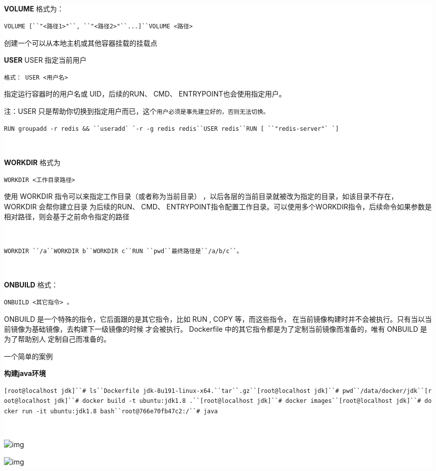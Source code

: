 **VOLUME** 
格式为：

```
VOLUME [``"<路径1>"``, ``"<路径2>"``...]``VOLUME <路径>
```

创建一个可以从本地主机或其他容器挂载的挂载点

 

**USER** 
USER 指定当前用户

```
格式： USER <用户名>
```

指定运行容器时的用户名或 UID，后续的RUN、 CMD、 ENTRYPOINT也会使用指定用户。

注：USER 只是帮助你切换到指定用户而已，这个`用户必须是事先建立好的，否则无法切换。`

```
RUN groupadd -r redis && ``useradd` `-r -g redis redis``USER redis``RUN [ ``"redis-server"` `]
```

　　

**WORKDIR** 
格式为

```
WORKDIR <工作目录路径>
```

使用 WORKDIR 指令可以来指定工作目录（或者称为当前目录） ，以后各层的当前目录就被改为指定的目录，如该目录不存在， WORKDIR 会帮你建立目录 
为后续的RUN、 CMD、 ENTRYPOINT指令配置工作目录。可以使用多个WORKDIR指令，后续命令如果参数是相对路径，则会基于之前命令指定的路径

　　

```
WORKDIR ``/a``WORKDIR b``WORKDIR c``RUN ``pwd``最终路径是``/a/b/c``。
```

　　

**ONBUILD** 
格式：

```
ONBUILD <其它指令> 。
```

 

ONBUILD 是一个特殊的指令，它后面跟的是其它指令，比如 RUN , COPY 等，而这些指令， 
在当前镜像构建时并不会被执行。只有当以当前镜像为基础镜像，去构建下一级镜像的时候 
才会被执行。 
Dockerfile 中的其它指令都是为了定制当前镜像而准备的，唯有 ONBUILD 是为了帮助别人 
定制自己而准备的。

一个简单的案例

**构建java环境**

```
[root@localhost jdk]``# ls``Dockerfile jdk-8u191-linux-x64.``tar``.gz``[root@localhost jdk]``# pwd``/data/docker/jdk``[root@localhost jdk]``# docker build -t ubuntu:jdk1.8 .``[root@localhost jdk]``# docker images``[root@localhost jdk]``# docker run -it ubuntu:jdk1.8 bash``root@766e70fb47c2:/``# java
```

　　

![img](https://img2018.cnblogs.com/blog/1033265/201901/1033265-20190107115828914-1805018064.png)

 

 ![img](https://img2018.cnblogs.com/blog/1033265/201901/1033265-20190107115839164-1236792948.png)

 